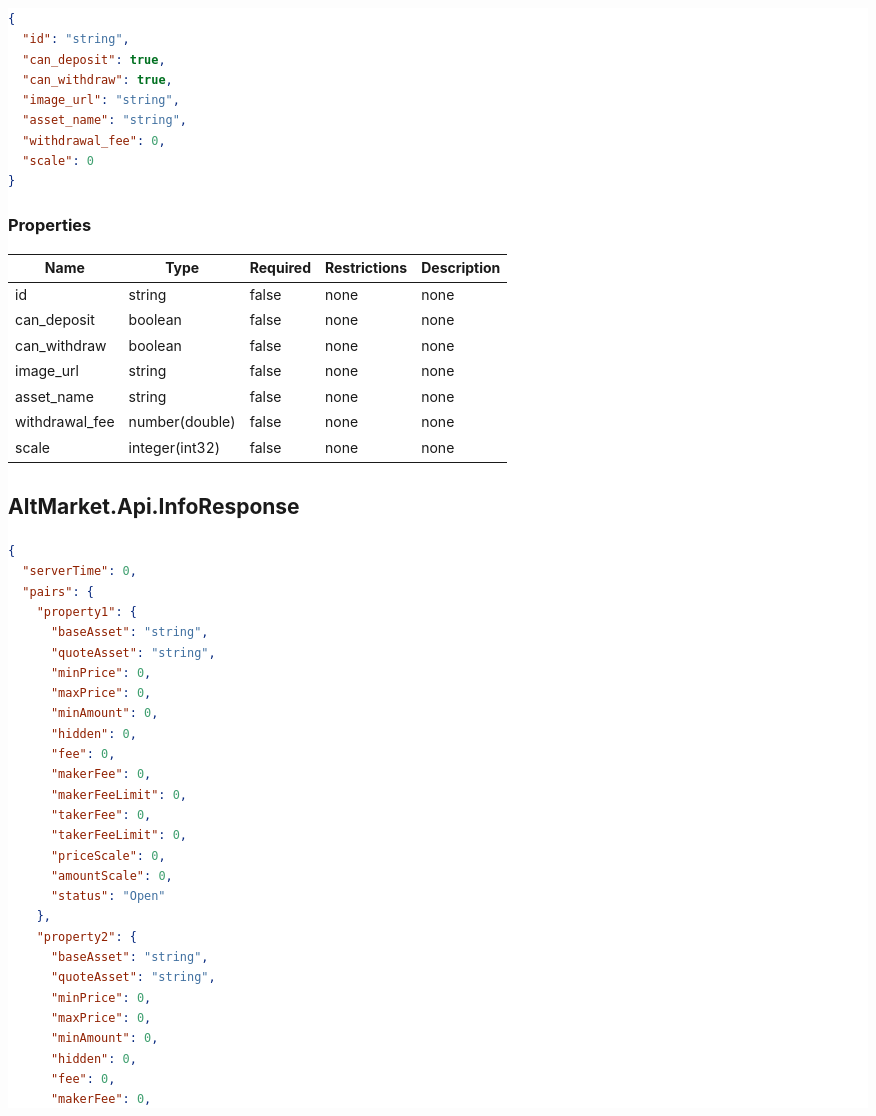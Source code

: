 ```json
{
  "id": "string",
  "can_deposit": true,
  "can_withdraw": true,
  "image_url": "string",
  "asset_name": "string",
  "withdrawal_fee": 0,
  "scale": 0
}

```

### Properties

|Name|Type|Required|Restrictions|Description|
|---|---|---|---|---|
|id|string|false|none|none|
|can_deposit|boolean|false|none|none|
|can_withdraw|boolean|false|none|none|
|image_url|string|false|none|none|
|asset_name|string|false|none|none|
|withdrawal_fee|number(double)|false|none|none|
|scale|integer(int32)|false|none|none|

<h2 id="tocS_AltMarket.Api.InfoResponse">AltMarket.Api.InfoResponse</h2>

<a id="schemaapilibrary.api.inforesponse"></a>
<a id="schema_AltMarket.Api.InfoResponse"></a>
<a id="tocSapilibrary.api.inforesponse"></a>
<a id="tocsapilibrary.api.inforesponse"></a>

```json
{
  "serverTime": 0,
  "pairs": {
    "property1": {
      "baseAsset": "string",
      "quoteAsset": "string",
      "minPrice": 0,
      "maxPrice": 0,
      "minAmount": 0,
      "hidden": 0,
      "fee": 0,
      "makerFee": 0,
      "makerFeeLimit": 0,
      "takerFee": 0,
      "takerFeeLimit": 0,
      "priceScale": 0,
      "amountScale": 0,
      "status": "Open"
    },
    "property2": {
      "baseAsset": "string",
      "quoteAsset": "string",
      "minPrice": 0,
      "maxPrice": 0,
      "minAmount": 0,
      "hidden": 0,
      "fee": 0,
      "makerFee": 0,
```